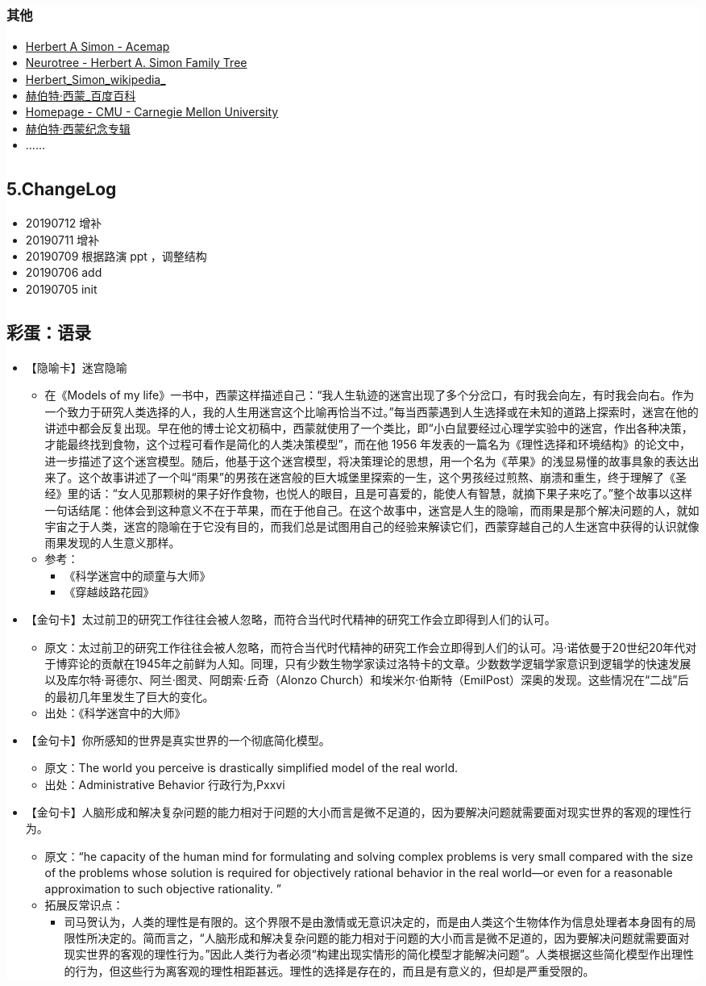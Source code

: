 ### 其他

- [Herbert A Simon - Acemap](https://www.acemap.info)
- [Neurotree - Herbert A. Simon Family Tree](https://neurotree.org/neurotree/tree.php?pid=11024)
- [Herbert_Simon_wikipedia_](https://en.wikipedia.org/wiki/Herbert_Simon)
- [赫伯特·西蒙_百度百科](https://baike.baidu.com/item/%E8%B5%AB%E4%BC%AF%E7%89%B9%C2%B7%E8%A5%BF%E8%92%99/4822514?fr=aladdin)
- [Homepage - CMU - Carnegie Mellon University](https://www.cmu.edu/)
- [赫伯特·西蒙纪念专辑](http://open.163.com/movie/2018/9/B/2/MDQ8TUBLN_MDQJ945B2.html)
- ......


## 5.ChangeLog

- 20190712 增补
- 20190711 增补
- 20190709 根据路演 ppt ，调整结构
- 20190706 add
- 20190705 init

## 彩蛋：语录

- 【隐喻卡】迷宫隐喻
    - 在《Models of my life》一书中，西蒙这样描述自己：“我人生轨迹的迷宫出现了多个分岔口，有时我会向左，有时我会向右。作为一个致力于研究人类选择的人，我的人生用迷宫这个比喻再恰当不过。”每当西蒙遇到人生选择或在未知的道路上探索时，迷宫在他的讲述中都会反复出现。早在他的博士论文初稿中，西蒙就使用了一个类比，即“小白鼠要经过心理学实验中的迷宫，作出各种决策，才能最终找到食物，这个过程可看作是简化的人类决策模型”，而在他 1956 年发表的一篇名为《理性选择和环境结构》的论文中，进一步描述了这个迷宫模型。随后，他基于这个迷宫模型，将决策理论的思想，用一个名为《苹果》的浅显易懂的故事具象的表达出来了。这个故事讲述了一个叫“雨果”的男孩在迷宫般的巨大城堡里探索的一生，这个男孩经过煎熬、崩溃和重生，终于理解了《圣经》里的话：“女人见那颗树的果子好作食物，也悦人的眼目，且是可喜爱的，能使人有智慧，就摘下果子来吃了。”整个故事以这样一句话结尾：他体会到这种意义不在于苹果，而在于他自己。在这个故事中，迷宫是人生的隐喻，而雨果是那个解决问题的人，就如宇宙之于人类，迷宫的隐喻在于它没有目的，而我们总是试图用自己的经验来解读它们，西蒙穿越自己的人生迷宫中获得的认识就像雨果发现的人生意义那样。
    - 参考：
        - 《科学迷宫中的顽童与大师》
        - 《穿越歧路花园》

- 【金句卡】太过前卫的研究工作往往会被人忽略，而符合当代时代精神的研究工作会立即得到人们的认可。
    - 原文：太过前卫的研究工作往往会被人忽略，而符合当代时代精神的研究工作会立即得到人们的认可。冯·诺依曼于20世纪20年代对于博弈论的贡献在1945年之前鲜为人知。同理，只有少数生物学家读过洛特卡的文章。少数数学逻辑学家意识到逻辑学的快速发展以及库尔特·哥德尔、阿兰·图灵、阿朗索·丘奇（Alonzo Church）和埃米尔·伯斯特（EmilPost）深奥的发现。这些情况在“二战”后的最初几年里发生了巨大的变化。
    - 出处：《科学迷宫中的大师》

- 【金句卡】你所感知的世界是真实世界的一个彻底简化模型。
    - 原文：The world you perceive is drastically simplified model of the real world.
    - 出处：Administrative Behavior 行政行为,Pxxvi

- 【金句卡】人脑形成和解决复杂问题的能力相对于问题的大小而言是微不足道的，因为要解决问题就需要面对现实世界的客观的理性行为。
    - 原文：“he capacity of the human mind for formulating and solving complex problems is very small compared with the size of the problems whose solution is required for objectively rational behavior in the real world—or even for a reasonable approximation to such objective rationality. ”
    - 拓展反常识点：
        - 司马贺认为，人类的理性是有限的。这个界限不是由激情或无意识决定的，而是由人类这个生物体作为信息处理者本身固有的局限性所决定的。简而言之，“人脑形成和解决复杂问题的能力相对于问题的大小而言是微不足道的，因为要解决问题就需要面对现实世界的客观的理性行为。”因此人类行为者必须“构建出现实情形的简化模型才能解决问题”。人类根据这些简化模型作出理性的行为，但这些行为离客观的理性相距甚远。理性的选择是存在的，而且是有意义的，但却是严重受限的。
